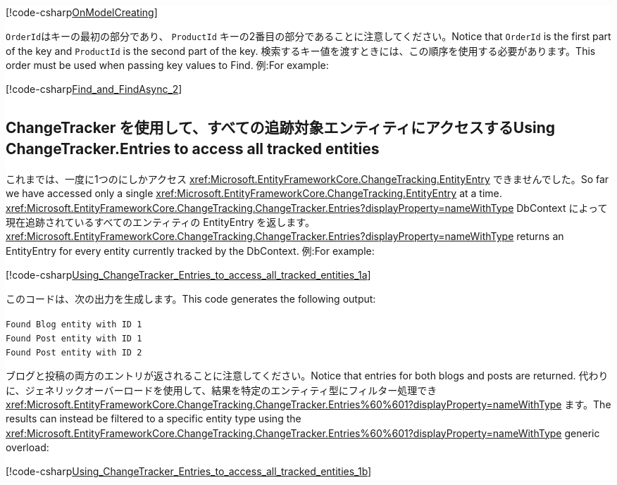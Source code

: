 
[!code-csharp[OnModelCreating](../../../samples/core/ChangeTracking/AccessingTrackedEntities/Samples.cs?name=OnModelCreating)]

<span data-ttu-id="9b3d9-259">`OrderId`はキーの最初の部分であり、 `ProductId` キーの2番目の部分であることに注意してください。</span><span class="sxs-lookup"><span data-stu-id="9b3d9-259">Notice that `OrderId` is the first part of the key and `ProductId` is the second part of the key.</span></span> <span data-ttu-id="9b3d9-260">検索するキー値を渡すときには、この順序を使用する必要があります。</span><span class="sxs-lookup"><span data-stu-id="9b3d9-260">This order must be used when passing key values to Find.</span></span> <span data-ttu-id="9b3d9-261">例:</span><span class="sxs-lookup"><span data-stu-id="9b3d9-261">For example:</span></span>


[!code-csharp[Find_and_FindAsync_2](../../../samples/core/ChangeTracking/AccessingTrackedEntities/Samples.cs?name=Find_and_FindAsync_2)]

## <a name="using-changetrackerentries-to-access-all-tracked-entities"></a><span data-ttu-id="9b3d9-262">ChangeTracker を使用して、すべての追跡対象エンティティにアクセスする</span><span class="sxs-lookup"><span data-stu-id="9b3d9-262">Using ChangeTracker.Entries to access all tracked entities</span></span>

<span data-ttu-id="9b3d9-263">これまでは、一度に1つのにしかアクセス <xref:Microsoft.EntityFrameworkCore.ChangeTracking.EntityEntry> できませんでした。</span><span class="sxs-lookup"><span data-stu-id="9b3d9-263">So far we have accessed only a single <xref:Microsoft.EntityFrameworkCore.ChangeTracking.EntityEntry> at a time.</span></span> <span data-ttu-id="9b3d9-264"><xref:Microsoft.EntityFrameworkCore.ChangeTracking.ChangeTracker.Entries?displayProperty=nameWithType> DbContext によって現在追跡されているすべてのエンティティの EntityEntry を返します。</span><span class="sxs-lookup"><span data-stu-id="9b3d9-264"><xref:Microsoft.EntityFrameworkCore.ChangeTracking.ChangeTracker.Entries?displayProperty=nameWithType> returns an EntityEntry for every entity currently tracked by the DbContext.</span></span> <span data-ttu-id="9b3d9-265">例:</span><span class="sxs-lookup"><span data-stu-id="9b3d9-265">For example:</span></span>


[!code-csharp[Using_ChangeTracker_Entries_to_access_all_tracked_entities_1a](../../../samples/core/ChangeTracking/AccessingTrackedEntities/Samples.cs?name=Using_ChangeTracker_Entries_to_access_all_tracked_entities_1a)]

<span data-ttu-id="9b3d9-266">このコードは、次の出力を生成します。</span><span class="sxs-lookup"><span data-stu-id="9b3d9-266">This code generates the following output:</span></span>

```output
Found Blog entity with ID 1
Found Post entity with ID 1
Found Post entity with ID 2
```

<span data-ttu-id="9b3d9-267">ブログと投稿の両方のエントリが返されることに注意してください。</span><span class="sxs-lookup"><span data-stu-id="9b3d9-267">Notice that entries for both blogs and posts are returned.</span></span> <span data-ttu-id="9b3d9-268">代わりに、ジェネリックオーバーロードを使用して、結果を特定のエンティティ型にフィルター処理でき <xref:Microsoft.EntityFrameworkCore.ChangeTracking.ChangeTracker.Entries%60%601?displayProperty=nameWithType> ます。</span><span class="sxs-lookup"><span data-stu-id="9b3d9-268">The results can instead be filtered to a specific entity type using the <xref:Microsoft.EntityFrameworkCore.ChangeTracking.ChangeTracker.Entries%60%601?displayProperty=nameWithType> generic overload:</span></span>


[!code-csharp[Using_ChangeTracker_Entries_to_access_all_tracked_entities_1b](../../../samples/core/ChangeTracking/AccessingTrackedEntities/Samples.cs?name=Using_ChangeTracker_Entries_to_access_all_tracked_entities_1b)]
